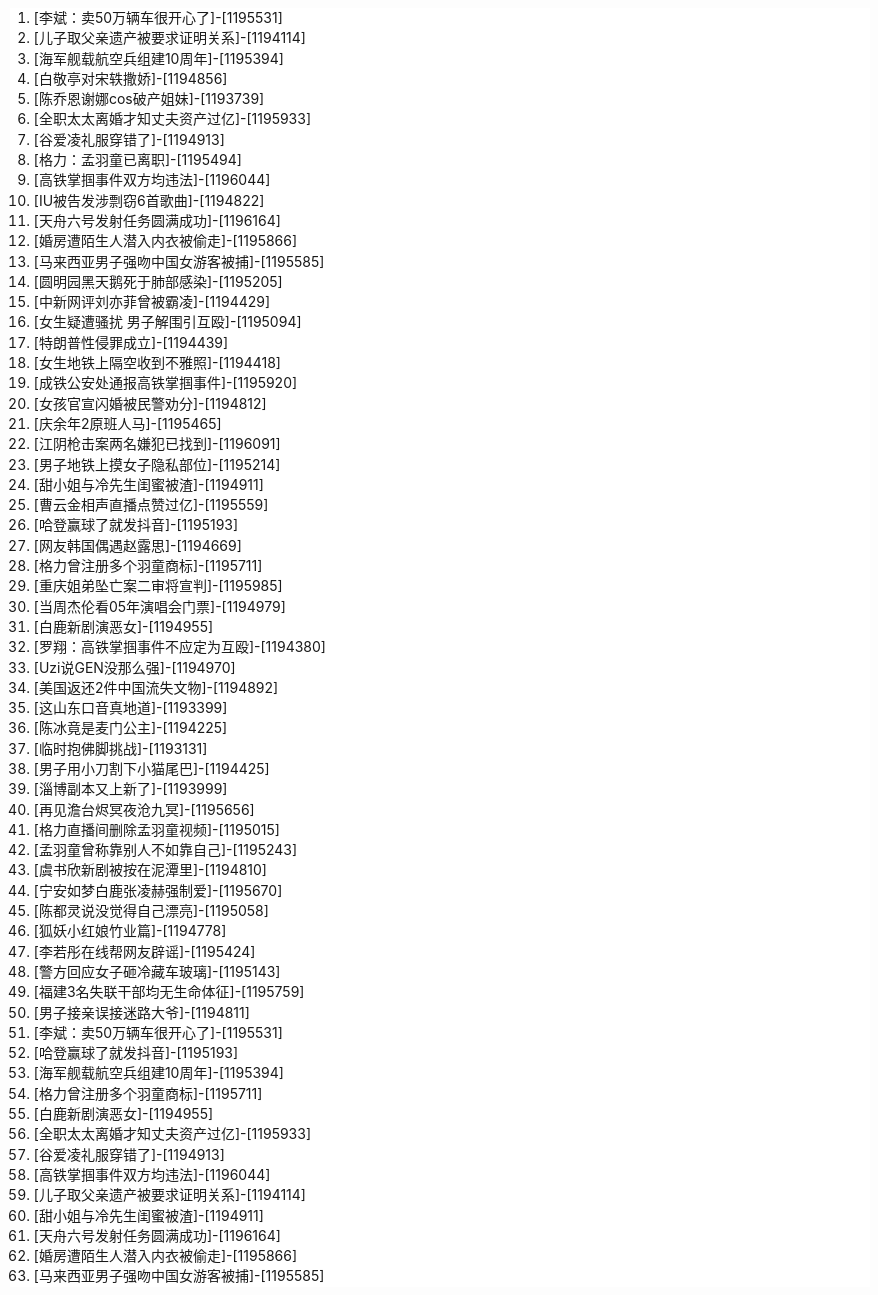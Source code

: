 
1. [李斌：卖50万辆车很开心了]-[1195531]
1. [儿子取父亲遗产被要求证明关系]-[1194114]
1. [海军舰载航空兵组建10周年]-[1195394]
1. [白敬亭对宋轶撒娇]-[1194856]
1. [陈乔恩谢娜cos破产姐妹]-[1193739]
1. [全职太太离婚才知丈夫资产过亿]-[1195933]
1. [谷爱凌礼服穿错了]-[1194913]
1. [格力：孟羽童已离职]-[1195494]
1. [高铁掌掴事件双方均违法]-[1196044]
1. [IU被告发涉剽窃6首歌曲]-[1194822]
1. [天舟六号发射任务圆满成功]-[1196164]
1. [婚房遭陌生人潜入内衣被偷走]-[1195866]
1. [马来西亚男子强吻中国女游客被捕]-[1195585]
1. [圆明园黑天鹅死于肺部感染]-[1195205]
1. [中新网评刘亦菲曾被霸凌]-[1194429]
1. [女生疑遭骚扰 男子解围引互殴]-[1195094]
1. [特朗普性侵罪成立]-[1194439]
1. [女生地铁上隔空收到不雅照]-[1194418]
1. [成铁公安处通报高铁掌掴事件]-[1195920]
1. [女孩官宣闪婚被民警劝分]-[1194812]
1. [庆余年2原班人马]-[1195465]
1. [江阴枪击案两名嫌犯已找到]-[1196091]
1. [男子地铁上摸女子隐私部位]-[1195214]
1. [甜小姐与冷先生闺蜜被渣]-[1194911]
1. [曹云金相声直播点赞过亿]-[1195559]
1. [哈登赢球了就发抖音]-[1195193]
1. [网友韩国偶遇赵露思]-[1194669]
1. [格力曾注册多个羽童商标]-[1195711]
1. [重庆姐弟坠亡案二审将宣判]-[1195985]
1. [当周杰伦看05年演唱会门票]-[1194979]
1. [白鹿新剧演恶女]-[1194955]
1. [罗翔：高铁掌掴事件不应定为互殴]-[1194380]
1. [Uzi说GEN没那么强]-[1194970]
1. [美国返还2件中国流失文物]-[1194892]
1. [这山东口音真地道]-[1193399]
1. [陈冰竟是麦门公主]-[1194225]
1. [临时抱佛脚挑战]-[1193131]
1. [男子用小刀割下小猫尾巴]-[1194425]
1. [淄博副本又上新了]-[1193999]
1. [再见澹台烬冥夜沧九冥]-[1195656]
1. [格力直播间删除孟羽童视频]-[1195015]
1. [孟羽童曾称靠别人不如靠自己]-[1195243]
1. [虞书欣新剧被按在泥潭里]-[1194810]
1. [宁安如梦白鹿张凌赫强制爱]-[1195670]
1. [陈都灵说没觉得自己漂亮]-[1195058]
1. [狐妖小红娘竹业篇]-[1194778]
1. [李若彤在线帮网友辟谣]-[1195424]
1. [警方回应女子砸冷藏车玻璃]-[1195143]
1. [福建3名失联干部均无生命体征]-[1195759]
1. [男子接亲误接迷路大爷]-[1194811]
1. [李斌：卖50万辆车很开心了]-[1195531]
1. [哈登赢球了就发抖音]-[1195193]
1. [海军舰载航空兵组建10周年]-[1195394]
1. [格力曾注册多个羽童商标]-[1195711]
1. [白鹿新剧演恶女]-[1194955]
1. [全职太太离婚才知丈夫资产过亿]-[1195933]
1. [谷爱凌礼服穿错了]-[1194913]
1. [高铁掌掴事件双方均违法]-[1196044]
1. [儿子取父亲遗产被要求证明关系]-[1194114]
1. [甜小姐与冷先生闺蜜被渣]-[1194911]
1. [天舟六号发射任务圆满成功]-[1196164]
1. [婚房遭陌生人潜入内衣被偷走]-[1195866]
1. [马来西亚男子强吻中国女游客被捕]-[1195585]